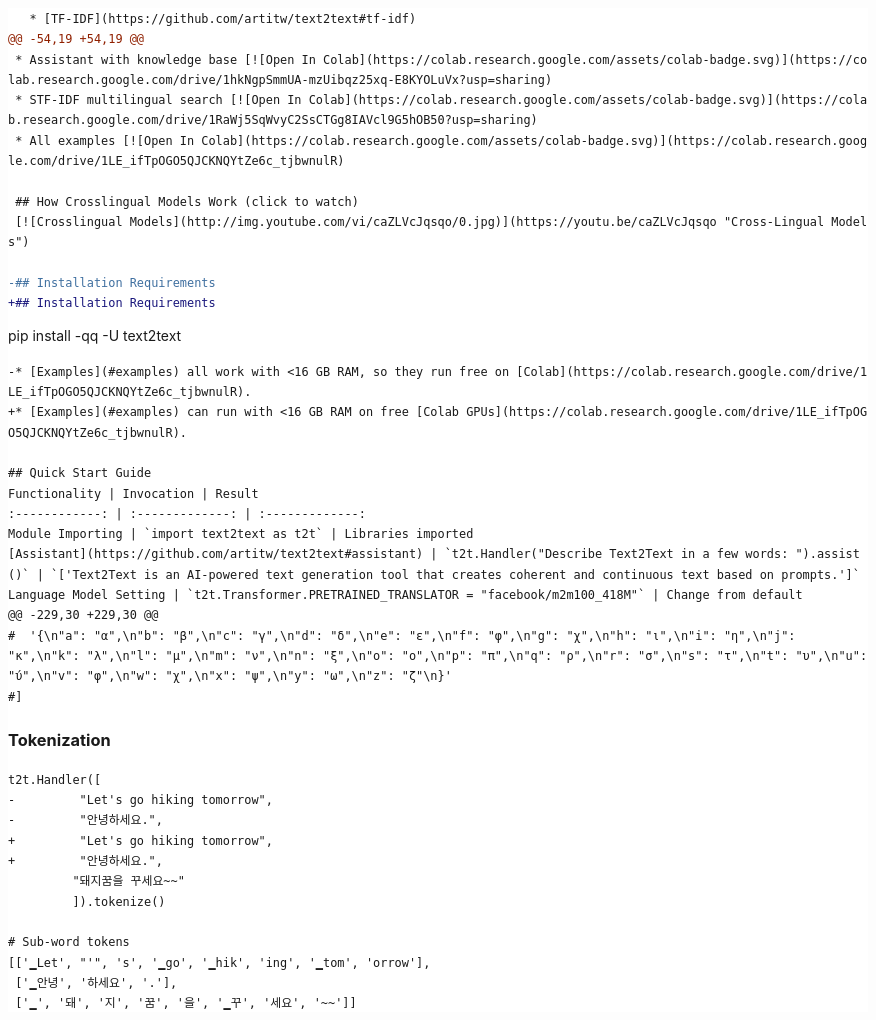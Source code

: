```diff
   * [TF-IDF](https://github.com/artitw/text2text#tf-idf)
@@ -54,19 +54,19 @@
 * Assistant with knowledge base [![Open In Colab](https://colab.research.google.com/assets/colab-badge.svg)](https://colab.research.google.com/drive/1hkNgpSmmUA-mzUibqz25xq-E8KYOLuVx?usp=sharing)
 * STF-IDF multilingual search [![Open In Colab](https://colab.research.google.com/assets/colab-badge.svg)](https://colab.research.google.com/drive/1RaWj5SqWvyC2SsCTGg8IAVcl9G5hOB50?usp=sharing)
 * All examples [![Open In Colab](https://colab.research.google.com/assets/colab-badge.svg)](https://colab.research.google.com/drive/1LE_ifTpOGO5QJCKNQYtZe6c_tjbwnulR)
 
 ## How Crosslingual Models Work (click to watch)
 [![Crosslingual Models](http://img.youtube.com/vi/caZLVcJqsqo/0.jpg)](https://youtu.be/caZLVcJqsqo "Cross-Lingual Models")
 
-## Installation Requirements 
+## Installation Requirements
 ```
 pip install -qq -U text2text
 ```
-* [Examples](#examples) all work with <16 GB RAM, so they run free on [Colab](https://colab.research.google.com/drive/1LE_ifTpOGO5QJCKNQYtZe6c_tjbwnulR).
+* [Examples](#examples) can run with <16 GB RAM on free [Colab GPUs](https://colab.research.google.com/drive/1LE_ifTpOGO5QJCKNQYtZe6c_tjbwnulR).
 
 ## Quick Start Guide
 Functionality | Invocation | Result
 :------------: | :-------------: | :-------------:
 Module Importing | `import text2text as t2t` | Libraries imported
 [Assistant](https://github.com/artitw/text2text#assistant) | `t2t.Handler("Describe Text2Text in a few words: ").assist()` | `['Text2Text is an AI-powered text generation tool that creates coherent and continuous text based on prompts.']`
 Language Model Setting | `t2t.Transformer.PRETRAINED_TRANSLATOR = "facebook/m2m100_418M"` | Change from default
@@ -229,30 +229,30 @@
 #  '{\n"a": "α",\n"b": "β",\n"c": "γ",\n"d": "δ",\n"e": "ε",\n"f": "φ",\n"g": "χ",\n"h": "ι",\n"i": "η",\n"j": "κ",\n"k": "λ",\n"l": "μ",\n"m": "ν",\n"n": "ξ",\n"o": "ο",\n"p": "π",\n"q": "ρ",\n"r": "σ",\n"s": "τ",\n"t": "υ",\n"u": "ύ",\n"v": "φ",\n"w": "χ",\n"x": "ψ",\n"y": "ω",\n"z": "ζ"\n}'
 #]
 ```
 
 ### Tokenization
 ```
 t2t.Handler([
-         "Let's go hiking tomorrow", 
-         "안녕하세요.", 
+         "Let's go hiking tomorrow",
+         "안녕하세요.",
          "돼지꿈을 꾸세요~~"
          ]).tokenize()
 
 # Sub-word tokens
 [['▁Let', "'", 's', '▁go', '▁hik', 'ing', '▁tom', 'orrow'],
  ['▁안녕', '하세요', '.'],
  ['▁', '돼', '지', '꿈', '을', '▁꾸', '세요', '~~']]
 ```
 